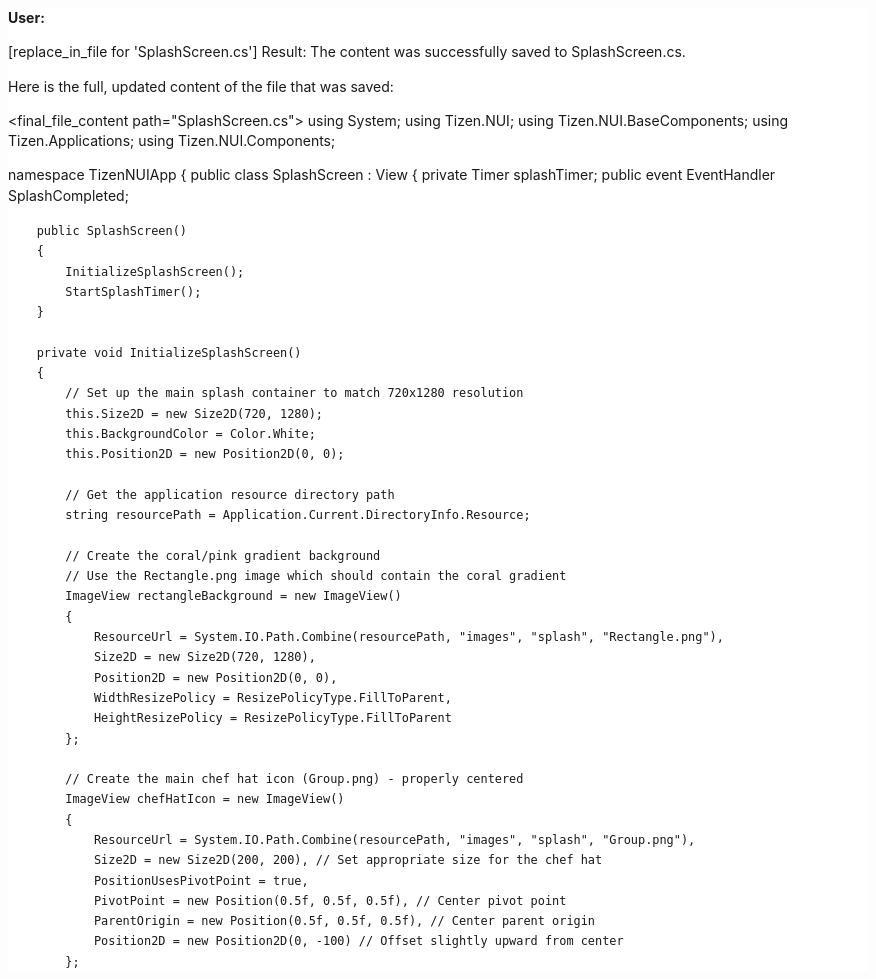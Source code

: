 
**User:**

[replace_in_file for 'SplashScreen.cs'] Result:
The content was successfully saved to SplashScreen.cs.

Here is the full, updated content of the file that was saved:

<final_file_content path="SplashScreen.cs">
using System;
using Tizen.NUI;
using Tizen.NUI.BaseComponents;
using Tizen.Applications;
using Tizen.NUI.Components;

namespace TizenNUIApp
{
    public class SplashScreen : View
    {
        private Timer splashTimer;
        public event EventHandler SplashCompleted;

        public SplashScreen()
        {
            InitializeSplashScreen();
            StartSplashTimer();
        }

        private void InitializeSplashScreen()
        {
            // Set up the main splash container to match 720x1280 resolution
            this.Size2D = new Size2D(720, 1280);
            this.BackgroundColor = Color.White;
            this.Position2D = new Position2D(0, 0);

            // Get the application resource directory path
            string resourcePath = Application.Current.DirectoryInfo.Resource;

            // Create the coral/pink gradient background
            // Use the Rectangle.png image which should contain the coral gradient
            ImageView rectangleBackground = new ImageView()
            {
                ResourceUrl = System.IO.Path.Combine(resourcePath, "images", "splash", "Rectangle.png"),
                Size2D = new Size2D(720, 1280),
                Position2D = new Position2D(0, 0),
                WidthResizePolicy = ResizePolicyType.FillToParent,
                HeightResizePolicy = ResizePolicyType.FillToParent
            };

            // Create the main chef hat icon (Group.png) - properly centered
            ImageView chefHatIcon = new ImageView()
            {
                ResourceUrl = System.IO.Path.Combine(resourcePath, "images", "splash", "Group.png"),
                Size2D = new Size2D(200, 200), // Set appropriate size for the chef hat
                PositionUsesPivotPoint = true,
                PivotPoint = new Position(0.5f, 0.5f, 0.5f), // Center pivot point
                ParentOrigin = new Position(0.5f, 0.5f, 0.5f), // Center parent origin
                Position2D = new Position2D(0, -100) // Offset slightly upward from center
            };
